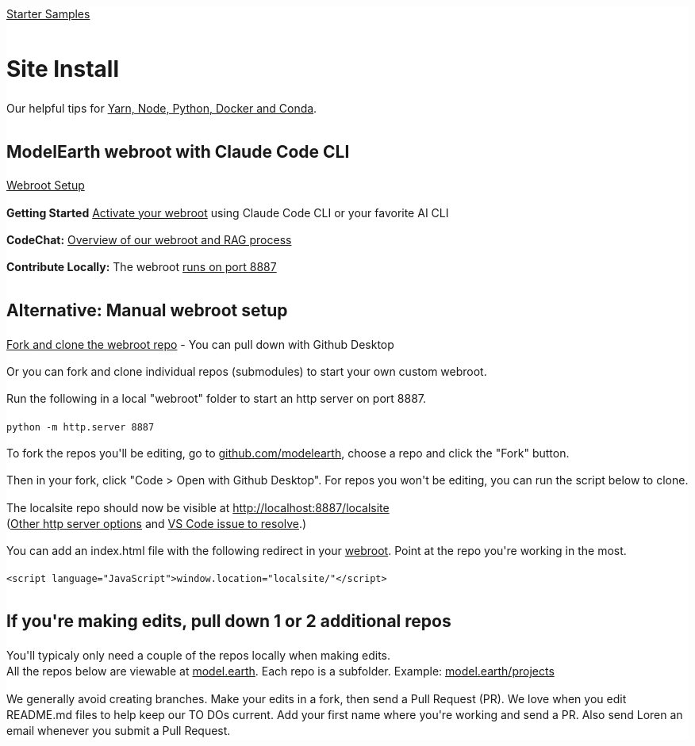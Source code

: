 [Starter Samples](../)
# Site Install

Our helpful tips for [Yarn, Node, Python, Docker and Conda](../cmds/).  


## ModelEarth webroot with Claude Code CLI

<a href="https://model.earth/webroot/" class="btn btn-success">Webroot Setup</a><br>

**Getting Started** [Activate your webroot](https://model.earth/webroot) using Claude Code CLI or your favorite AI CLI

**CodeChat:** [Overview of our webroot and RAG process](../../../codechat/) 

**Contribute Locally:** The webroot [runs on port 8887](http://localhost:8887)
<br>

## Alternative: Manual webroot setup

[Fork and clone the webroot repo](https://github.com/modelearth/webroot/) - You can pull down with Github Desktop

Or you can fork and clone individual repos (submodules) to start your own custom webroot.

Run the following in a local "webroot" folder to start an http server on port 8887.

	python -m http.server 8887

To fork the repos you'll be editing, go to [github.com/modelearth](https://github.com/ModelEarth?tab=repositories), choose a repo and click the "Fork" button.  

Then in your fork, click "Code > Open with Github Desktop".  For repos you won't be editing, you can run the script below to clone.



The localsite repo should now be visible at [http://localhost:8887/localsite](http://localhost:8887/localsite)  
([Other http server options](../http-server) and [VS Code issue to resolve](../http-server).)  

You can add an index.html file with the following redirect in your [webroot](http://localhost:8887/). Point at the repo you're working in the most.

	<script language="JavaScript">window.location="localsite/"</script>

## If you're making edits, pull down 1 or 2 additional repos 

You'll typicaly only need a couple of the repos locally when making edits.  
All the repos below are viewable at [model.earth](https://model.earth). Each repo is a subfolder. Example: [model.earth/projects](https://model.earth/projects)

We generally avoid creating branches. Make your edits in a fork, then send a Pull Request (PR). We love when you edit README.md files to help keep our TO DOs current. Add your first name where you're working and send a PR. Also send Loren an email whenever you submit a Pull Request.
